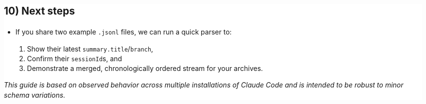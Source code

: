 
## 10) Next steps

* If you share two example `.jsonl` files, we can run a quick parser to:

  1. Show their latest `summary.title`/`branch`,
  2. Confirm their `sessionId`s, and
  3. Demonstrate a merged, chronologically ordered stream for your archives.

*This guide is based on observed behavior across multiple installations of Claude Code and is intended to be robust to minor schema variations.*
